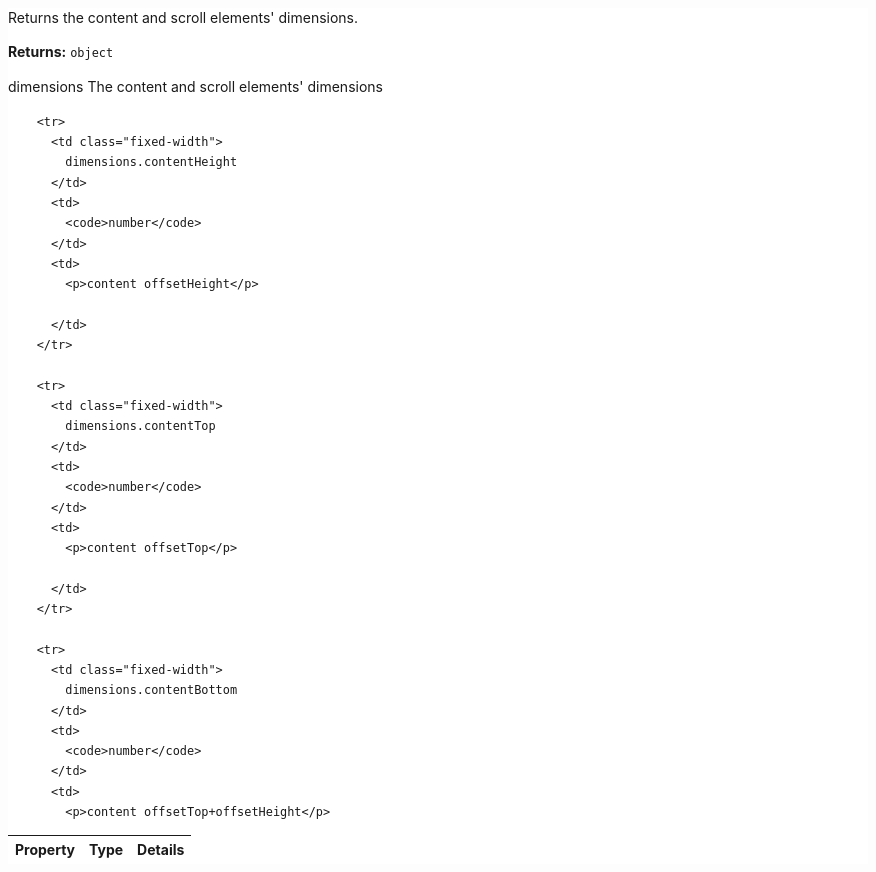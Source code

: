 
</h3>

Returns the content and scroll elements' dimensions.






<div class="return-value">
<i class="icon ion-arrow-return-left"></i>
<b>Returns:</b> 
  <code>object</code> <p><span class="fixed-width">dimensions</span>  The content and scroll elements&#39; dimensions</p>


<table class="table returns-object-table param-table">
      <thead>
        <tr>
          <th>Property</th>
          <th>Type</th>
          <th>Details</th>
        </tr>
      </thead>
      <tbody>
        
        <tr>
          <td class="fixed-width">
            dimensions.contentHeight
          </td>
          <td>
            <code>number</code>
          </td>
          <td>
            <p>content offsetHeight</p>

          </td>
        </tr>
        
        <tr>
          <td class="fixed-width">
            dimensions.contentTop
          </td>
          <td>
            <code>number</code>
          </td>
          <td>
            <p>content offsetTop</p>

          </td>
        </tr>
        
        <tr>
          <td class="fixed-width">
            dimensions.contentBottom
          </td>
          <td>
            <code>number</code>
          </td>
          <td>
            <p>content offsetTop+offsetHeight</p>
